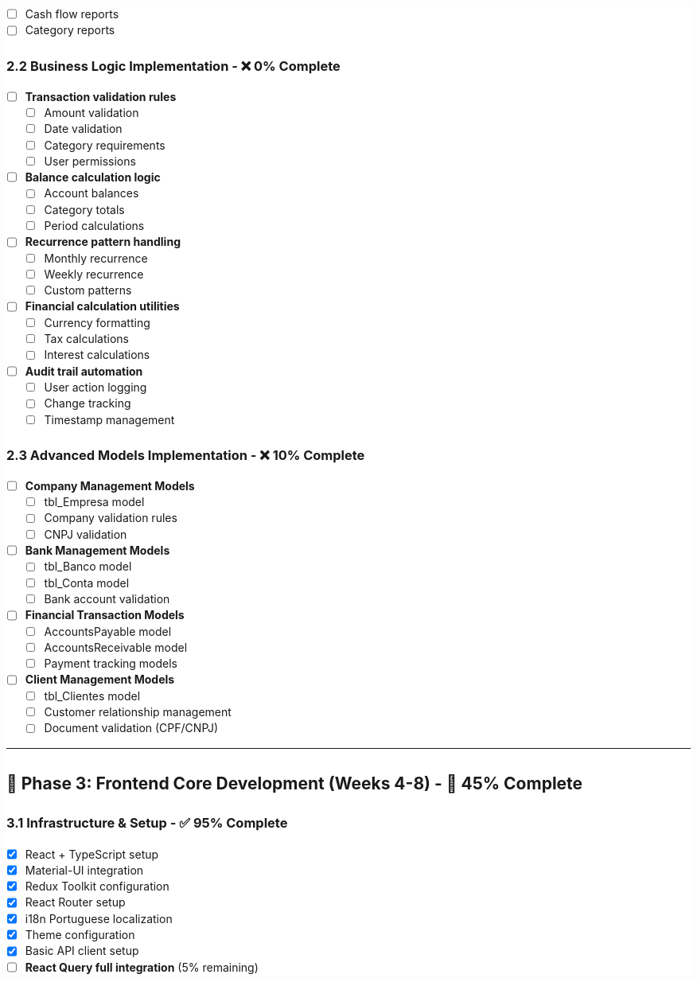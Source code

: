   - [ ] Cash flow reports
  - [ ] Category reports

### 2.2 Business Logic Implementation - **❌ 0%** Complete
- [ ] **Transaction validation rules**
  - [ ] Amount validation
  - [ ] Date validation
  - [ ] Category requirements
  - [ ] User permissions
- [ ] **Balance calculation logic**
  - [ ] Account balances
  - [ ] Category totals
  - [ ] Period calculations
- [ ] **Recurrence pattern handling**
  - [ ] Monthly recurrence
  - [ ] Weekly recurrence
  - [ ] Custom patterns
- [ ] **Financial calculation utilities**
  - [ ] Currency formatting
  - [ ] Tax calculations
  - [ ] Interest calculations
- [ ] **Audit trail automation**
  - [ ] User action logging
  - [ ] Change tracking
  - [ ] Timestamp management

### 2.3 Advanced Models Implementation - **❌ 10%** Complete
- [ ] **Company Management Models**
  - [ ] tbl_Empresa model
  - [ ] Company validation rules
  - [ ] CNPJ validation
- [ ] **Bank Management Models**
  - [ ] tbl_Banco model
  - [ ] tbl_Conta model
  - [ ] Bank account validation
- [ ] **Financial Transaction Models**
  - [ ] AccountsPayable model
  - [ ] AccountsReceivable model
  - [ ] Payment tracking models
- [ ] **Client Management Models**
  - [ ] tbl_Clientes model
  - [ ] Customer relationship management
  - [ ] Document validation (CPF/CNPJ)

---

## 🎨 Phase 3: Frontend Core Development (Weeks 4-8) - **🔄 45%** Complete

### 3.1 Infrastructure & Setup - **✅ 95%** Complete
- [x] React + TypeScript setup
- [x] Material-UI integration
- [x] Redux Toolkit configuration
- [x] React Router setup
- [x] i18n Portuguese localization
- [x] Theme configuration
- [x] Basic API client setup
- [ ] **React Query full integration** (5% remaining)
